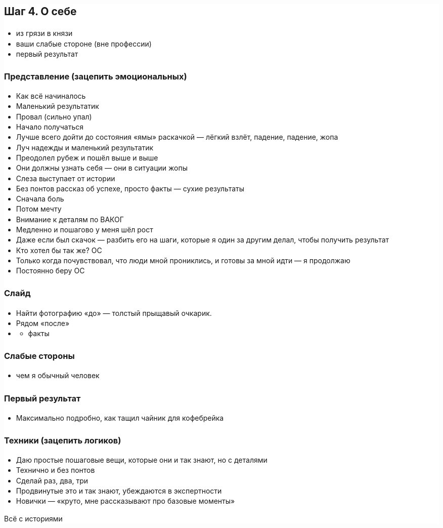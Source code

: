 ## Шаг 4. О себе

- из грязи в князи
- ваши слабые стороне (вне профессии)
- первый результат

### Представление (зацепить эмоциональных)

- Как всё начиналось
- Маленький результатик
- Провал (сильно упал)
- Начало получаться
- Лучше всего дойти до состояния «ямы» раскачкой — лёгкий взлёт, падение, падение, жопа
- Луч надежды и маленький результатик
- Преодолел рубеж и пошёл выше и выше
- Они должны узнать себя — они в ситуации жопы
- Слеза выступает от истории
- Без понтов рассказ об успехе, просто факты — сухие результаты
- Сначала боль
- Потом мечту
- Внимание к деталям по ВАКОГ
- Медленно и пошагово у меня шёл рост
- Даже если был скачок — разбить его на шаги, которые я один за другим делал, чтобы получить результат
- Кто хотел бы так же? ОС
- Только когда почувствовал, что люди мной прониклись, и готовы за мной идти — я продолжаю
- Постоянно беру ОС

### Слайд

- Найти фотографию «до» — толстый прыщавый очкарик.
- Рядом «после»
- + факты

### Слабые стороны

- чем я обычный человек

### Первый результат

- Максимально подробно, как тащил чайник для кофебрейка

### Техники (зацепить логиков)

- Даю простые пошаговые вещи, которые они и так знают, но с деталями
- Технично и без понтов
- Сделай раз, два, три
- Продвинутые это и так знают, убеждаются в экспертности
- Новички — «круто, мне рассказывают про базовые моменты»

Всё с историями
